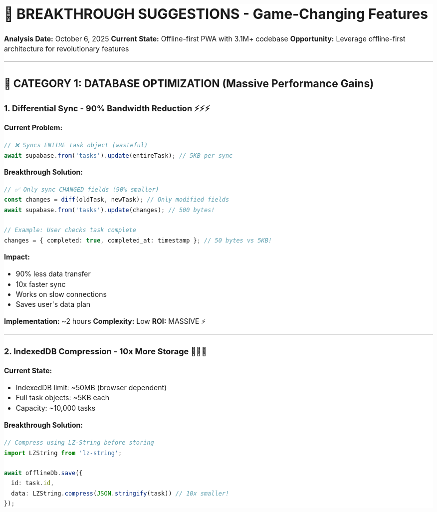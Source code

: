 # 🚀 BREAKTHROUGH SUGGESTIONS - Game-Changing Features

**Analysis Date:** October 6, 2025
**Current State:** Offline-first PWA with 3.1M+ codebase
**Opportunity:** Leverage offline-first architecture for revolutionary features

---

## 🎯 CATEGORY 1: DATABASE OPTIMIZATION (Massive Performance Gains)

### 1. **Differential Sync - 90% Bandwidth Reduction** ⚡️⚡️⚡️

**Current Problem:**
```typescript
// ❌ Syncs ENTIRE task object (wasteful)
await supabase.from('tasks').update(entireTask); // 5KB per sync
```

**Breakthrough Solution:**
```typescript
// ✅ Only sync CHANGED fields (90% smaller)
const changes = diff(oldTask, newTask); // Only modified fields
await supabase.from('tasks').update(changes); // 500 bytes!

// Example: User checks task complete
changes = { completed: true, completed_at: timestamp }; // 50 bytes vs 5KB!
```

**Impact:**
- 90% less data transfer
- 10x faster sync
- Works on slow connections
- Saves user's data plan

**Implementation:** ~2 hours
**Complexity:** Low
**ROI:** MASSIVE ⚡

---

### 2. **IndexedDB Compression - 10x More Storage** 💾💾💾

**Current State:**
- IndexedDB limit: ~50MB (browser dependent)
- Full task objects: ~5KB each
- Capacity: ~10,000 tasks

**Breakthrough Solution:**
```typescript
// Compress using LZ-String before storing
import LZString from 'lz-string';

await offlineDb.save({
  id: task.id,
  data: LZString.compress(JSON.stringify(task)) // 10x smaller!
});
```
